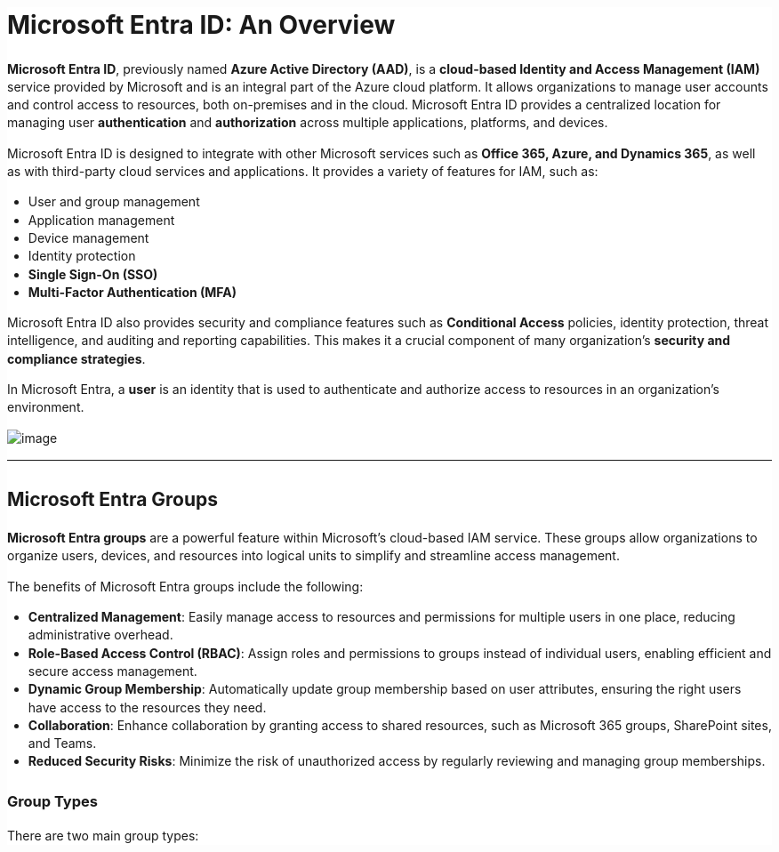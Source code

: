 # Microsoft Entra ID: An Overview

**Microsoft Entra ID**, previously named **Azure Active Directory (AAD)**, is a **cloud-based Identity and Access Management (IAM)** service provided by Microsoft and is an integral part of the Azure cloud platform. It allows organizations to manage user accounts and control access to resources, both on-premises and in the cloud. Microsoft Entra ID provides a centralized location for managing user **authentication** and **authorization** across multiple applications, platforms, and devices.

Microsoft Entra ID is designed to integrate with other Microsoft services such as **Office 365, Azure, and Dynamics 365**, as well as with third-party cloud services and applications. It provides a variety of features for IAM, such as:

* User and group management
* Application management
* Device management
* Identity protection
* **Single Sign-On (SSO)**
* **Multi-Factor Authentication (MFA)**

Microsoft Entra ID also provides security and compliance features such as **Conditional Access** policies, identity protection, threat intelligence, and auditing and reporting capabilities. This makes it a crucial component of many organization’s **security and compliance strategies**.

In Microsoft Entra, a **user** is an identity that is used to authenticate and authorize access to resources in an organization’s environment.

<img width="1650" height="398" alt="image" src="https://github.com/user-attachments/assets/0340824c-28b3-4bf5-832c-25eb5ab7ef22" />

---

## Microsoft Entra Groups

**Microsoft Entra groups** are a powerful feature within Microsoft’s cloud-based IAM service. These groups allow organizations to organize users, devices, and resources into logical units to simplify and streamline access management.

The benefits of Microsoft Entra groups include the following:

* **Centralized Management**: Easily manage access to resources and permissions for multiple users in one place, reducing administrative overhead.
* **Role-Based Access Control (RBAC)**: Assign roles and permissions to groups instead of individual users, enabling efficient and secure access management.
* **Dynamic Group Membership**: Automatically update group membership based on user attributes, ensuring the right users have access to the resources they need.
* **Collaboration**: Enhance collaboration by granting access to shared resources, such as Microsoft 365 groups, SharePoint sites, and Teams.
* **Reduced Security Risks**: Minimize the risk of unauthorized access by regularly reviewing and managing group memberships.

### Group Types

There are two main group types:
